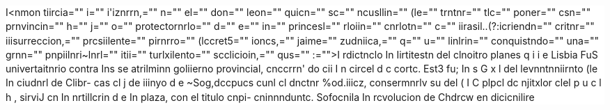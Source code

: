 I<nmon tiircia="" i="" i&#x27;iznrrn,="" n="" el="" don="" leon="" quicn="" sc="" ncusllin="" (le="" trntnr="" tlc="" poner="" csn="" prnvincin="" h="" j="" o="" protectornrlo="" d="" e="" in="" princesl="" rloiin="" cnrlotn="" c="" iirasil..(?:icriendn="" critnr="" iiisurreccion,="" prcsiilente="" pirnrro="" (lccret5="" ioncs,="" jaime="" zudniica,="" q="" u="" linlrin="" conquistndo="" una="" grnn="" pnpiilnri~lnrl="" itii="" turlxilento="" scclicioin,="" qus="" :="">I rdictnclo In Iirtitestn del clnoitro planes q i i e Lisbia FuS univertaitnrio contra Ins se atrilminn goliierno provincial, cnccrrn' do cii I n circel d c cortc. Est3 fu; In s G x l del levnntnniirnto (le In ciudnrl de Clibr- cas cl j de iiinyo d e ~Sog,dccpucs cunl cl dnctnr %od.iiicz, consermnrlv su del ( I C plpcl dc njitxlor clel p u c l h , sirviJ cn In nrtillcrin d e In plaza, con el titulo cnpi- cninnnduntc. Sofocnila In rcvolucion de Chdrcw en dicicnilire